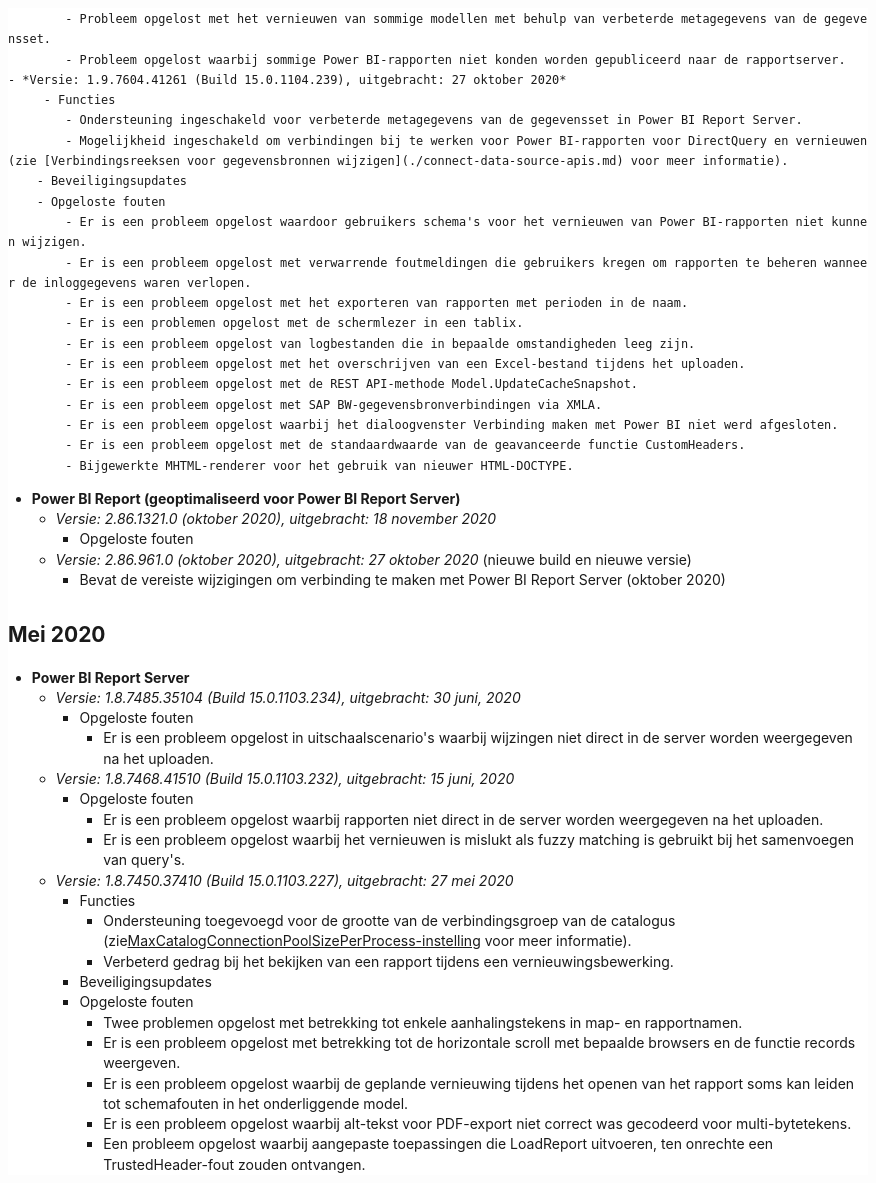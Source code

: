             - Probleem opgelost met het vernieuwen van sommige modellen met behulp van verbeterde metagegevens van de gegevensset.
            - Probleem opgelost waarbij sommige Power BI-rapporten niet konden worden gepubliceerd naar de rapportserver.
    - *Versie: 1.9.7604.41261 (Build 15.0.1104.239), uitgebracht: 27 oktober 2020*
         - Functies
            - Ondersteuning ingeschakeld voor verbeterde metagegevens van de gegevensset in Power BI Report Server.
            - Mogelijkheid ingeschakeld om verbindingen bij te werken voor Power BI-rapporten voor DirectQuery en vernieuwen (zie [Verbindingsreeksen voor gegevensbronnen wijzigen](./connect-data-source-apis.md) voor meer informatie).
        - Beveiligingsupdates
        - Opgeloste fouten
            - Er is een probleem opgelost waardoor gebruikers schema's voor het vernieuwen van Power BI-rapporten niet kunnen wijzigen.
            - Er is een probleem opgelost met verwarrende foutmeldingen die gebruikers kregen om rapporten te beheren wanneer de inloggegevens waren verlopen.
            - Er is een probleem opgelost met het exporteren van rapporten met perioden in de naam.
            - Er is een problemen opgelost met de schermlezer in een tablix.
            - Er is een probleem opgelost van logbestanden die in bepaalde omstandigheden leeg zijn.
            - Er is een probleem opgelost met het overschrijven van een Excel-bestand tijdens het uploaden.
            - Er is een probleem opgelost met de REST API-methode Model.UpdateCacheSnapshot.
            - Er is een probleem opgelost met SAP BW-gegevensbronverbindingen via XMLA.
            - Er is een probleem opgelost waarbij het dialoogvenster Verbinding maken met Power BI niet werd afgesloten.
            - Er is een probleem opgelost met de standaardwaarde van de geavanceerde functie CustomHeaders.
            - Bijgewerkte MHTML-renderer voor het gebruik van nieuwer HTML-DOCTYPE.

- **Power BI Report (geoptimaliseerd voor Power BI Report Server)**
   - *Versie: 2.86.1321.0 (oktober 2020), uitgebracht: 18 november 2020*
        - Opgeloste fouten
   - *Versie: 2.86.961.0 (oktober 2020), uitgebracht: 27 oktober 2020* (nieuwe build en nieuwe versie)
        - Bevat de vereiste wijzigingen om verbinding te maken met Power BI Report Server (oktober 2020)        
   
## <a name="may-2020"></a>Mei 2020
- **Power BI Report Server**
    - *Versie: 1.8.7485.35104 (Build 15.0.1103.234), uitgebracht: 30 juni, 2020*
        - Opgeloste fouten
            - Er is een probleem opgelost in uitschaalscenario's waarbij wijzingen niet direct in de server worden weergegeven na het uploaden.
    - *Versie: 1.8.7468.41510 (Build 15.0.1103.232), uitgebracht: 15 juni, 2020*
        - Opgeloste fouten
            - Er is een probleem opgelost waarbij rapporten niet direct in de server worden weergegeven na het uploaden.
            - Er is een probleem opgelost waarbij het vernieuwen is mislukt als fuzzy matching is gebruikt bij het samenvoegen van query's.
    - *Versie: 1.8.7450.37410 (Build 15.0.1103.227), uitgebracht: 27 mei 2020*
         - Functies
            -  Ondersteuning toegevoegd voor de grootte van de verbindingsgroep van de catalogus (zie[MaxCatalogConnectionPoolSizePerProcess-instelling](/sql/reporting-services/report-server/rsreportserver-config-configuration-file#bkmk_service) voor meer informatie).
            -  Verbeterd gedrag bij het bekijken van een rapport tijdens een vernieuwingsbewerking.
        - Beveiligingsupdates
        - Opgeloste fouten
            - Twee problemen opgelost met betrekking tot enkele aanhalingstekens in map- en rapportnamen.
            - Er is een probleem opgelost met betrekking tot de horizontale scroll met bepaalde browsers en de functie records weergeven.
            - Er is een probleem opgelost waarbij de geplande vernieuwing tijdens het openen van het rapport soms kan leiden tot schemafouten in het onderliggende model.
            - Er is een probleem opgelost waarbij alt-tekst voor PDF-export niet correct was gecodeerd voor multi-bytetekens.
            - Een probleem opgelost waarbij aangepaste toepassingen die LoadReport uitvoeren, ten onrechte een TrustedHeader-fout zouden ontvangen.